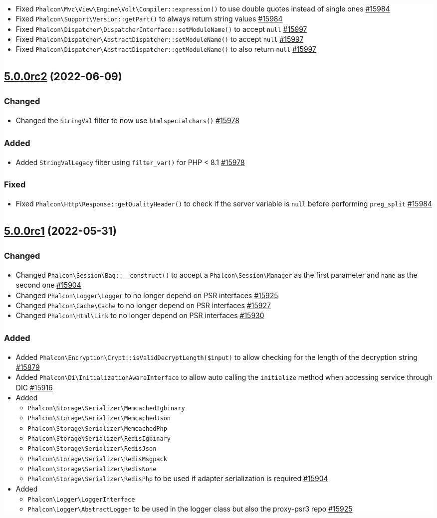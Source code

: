- Fixed `Phalcon\Mvc\View\Engine\Volt\Compiler::expression()` to use double quotes instead of single ones [#15984](https://github.com/phalcon/cphalcon/issues/15984)
- Fixed `Phalcon\Support\Version::getPart()` to always return string values [#15984](https://github.com/phalcon/cphalcon/issues/15984)
- Fixed `Phalcon\Dispatcher\DispatcherInterface::setModuleName()` to accept `null` [#15997](https://github.com/phalcon/cphalcon/issues/15997)
- Fixed `Phalcon\Dispatcher\AbstractDispatcher::setModuleName()` to accept `null` [#15997](https://github.com/phalcon/cphalcon/issues/15997)
- Fixed `Phalcon\Dispatcher\AbstractDispatcher::getModuleName()` to also return `null` [#15997](https://github.com/phalcon/cphalcon/issues/15997)

## [5.0.0rc2](https://github.com/phalcon/cphalcon/releases/tag/v5.0.0RC2) (2022-06-09)

### Changed

- Changed the `StringVal` filter to now use `htmlspecialchars()` [#15978](https://github.com/phalcon/cphalcon/issues/15978) 

### Added

- Added `StringValLegacy` filter using `filter_var()` for PHP < 8.1 [#15978](https://github.com/phalcon/cphalcon/issues/15978)

### Fixed

- Fixed `Phalcon\Http\Response::getQualityHeader()` to check if the server variable is `null` before performing `preg_split` [#15984](https://github.com/phalcon/cphalcon/issues/15984) 

## [5.0.0rc1](https://github.com/phalcon/cphalcon/releases/tag/v5.0.0RC1) (2022-05-31)

### Changed

- Changed `Phalcon\Session\Bag::__construct()` to accept a `Phalcon\Session\Manager` as the first parameter and `name` as the second one [#15904](https://github.com/phalcon/cphalcon/issues/15904)
- Changed `Phalcon\Logger\Logger` to no longer depend on PSR interfaces [#15925](https://github.com/phalcon/cphalcon/issues/15925)
- Changed `Phalcon\Cache\Cache` to no longer depend on PSR interfaces [#15927](https://github.com/phalcon/cphalcon/issues/15927)
- Changed `Phalcon\Html\Link` to no longer depend on PSR interfaces [#15930](https://github.com/phalcon/cphalcon/issues/15930)

### Added

- Added `Phalcon\Encryption\Crypt::isValidDecryptLength($input)` to allow checking for the length of the decryption string [#15879](https://github.com/phalcon/cphalcon/issues/15879)
- Added `Phalcon\Di\InitializationAwareInterface` to allow auto calling the `initialize` method when accessing service through DIC [#15916](https://github.com/phalcon/cphalcon/pull/15916)
- Added
    - `Phalcon\Storage\Serializer\MemcachedIgbinary`
    - `Phalcon\Storage\Serializer\MemcachedJson`
    - `Phalcon\Storage\Serializer\MemcachedPhp`
    - `Phalcon\Storage\Serializer\RedisIgbinary`
    - `Phalcon\Storage\Serializer\RedisJson`
    - `Phalcon\Storage\Serializer\RedisMsgpack`
    - `Phalcon\Storage\Serializer\RedisNone`
    - `Phalcon\Storage\Serializer\RedisPhp` to be used if adapter serialization is required [#15904](https://github.com/phalcon/cphalcon/issues/15904)
- Added
  - `Phalcon\Logger\LoggerInterface`
  - `Phalcon\Logger\AbstractLogger` to be used in the logger class but also the proxy-psr3 repo [#15925](https://github.com/phalcon/cphalcon/issues/15925)